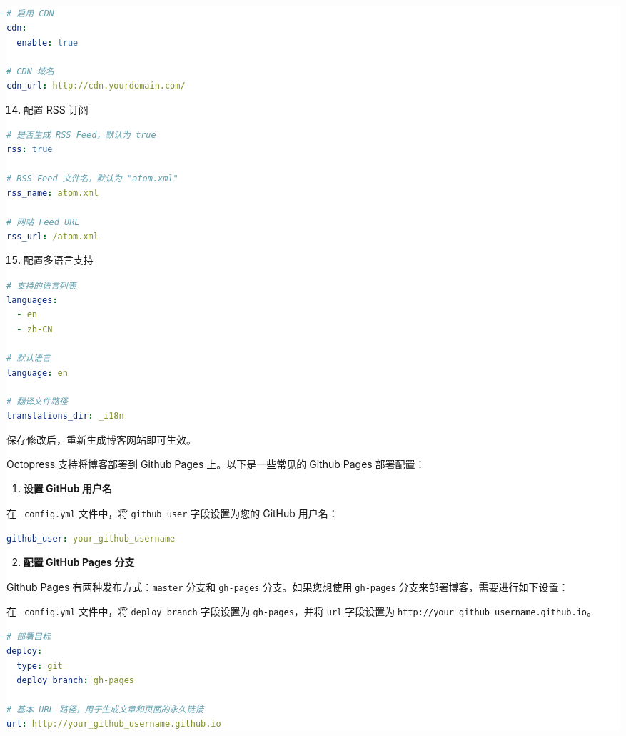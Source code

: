 ```yaml
# 启用 CDN
cdn:
  enable: true

# CDN 域名
cdn_url: http://cdn.yourdomain.com/
```

14. 配置 RSS 订阅

```yaml
# 是否生成 RSS Feed，默认为 true
rss: true

# RSS Feed 文件名，默认为 "atom.xml"
rss_name: atom.xml

# 网站 Feed URL
rss_url: /atom.xml
```

15. 配置多语言支持

```yaml
# 支持的语言列表
languages:
  - en
  - zh-CN

# 默认语言
language: en

# 翻译文件路径
translations_dir: _i18n
```

保存修改后，重新生成博客网站即可生效。



Octopress 支持将博客部署到 Github Pages 上。以下是一些常见的 Github Pages 部署配置：

1. **设置 GitHub 用户名**

在 `_config.yml` 文件中，将 `github_user` 字段设置为您的 GitHub 用户名：

```yaml
github_user: your_github_username
```

2. **配置 GitHub Pages 分支**

Github Pages 有两种发布方式：`master` 分支和 `gh-pages` 分支。如果您想使用 `gh-pages` 分支来部署博客，需要进行如下设置：

在 `_config.yml` 文件中，将 `deploy_branch` 字段设置为 `gh-pages`，并将 `url` 字段设置为 `http://your_github_username.github.io`。

```yaml
# 部署目标
deploy:
  type: git
  deploy_branch: gh-pages

# 基本 URL 路径，用于生成文章和页面的永久链接
url: http://your_github_username.github.io
```
